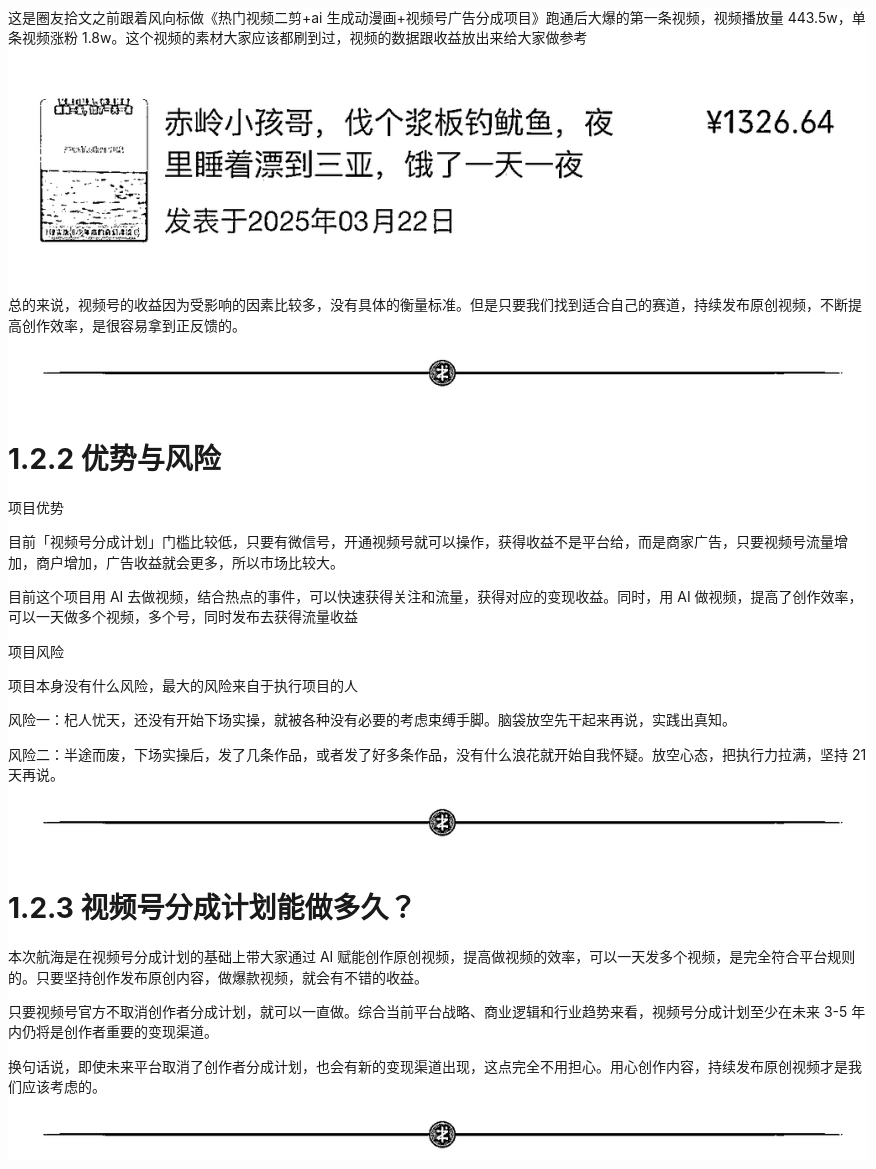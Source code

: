 这是圈友拾文之前跟着风向标做《热门视频二剪+ai 生成动漫画+视频号广告分成项目》跑通后大爆的第一条视频，视频播放量 443.5w，单条视频涨粉 1.8w。这个视频的素材大家应该都刷到过，视频的数据跟收益放出来给大家做参考

![](img/fe45e564dd794b6a535103802fe81c88.png)

总的来说，视频号的收益因为受影响的因素比较多，没有具体的衡量标准。但是只要我们找到适合自己的赛道，持续发布原创视频，不断提高创作效率，是很容易拿到正反馈的。

![](img/44f1889264c16a562e319670c75d4052.png)

# 1.2.2 优势与风险

项目优势

目前「视频号分成计划」门槛比较低，只要有微信号，开通视频号就可以操作，获得收益不是平台给，而是商家广告，只要视频号流量增加，商户增加，广告收益就会更多，所以市场比较大。

目前这个项目用 AI 去做视频，结合热点的事件，可以快速获得关注和流量，获得对应的变现收益。同时，用 AI 做视频，提高了创作效率，可以一天做多个视频，多个号，同时发布去获得流量收益

项目风险

项目本身没有什么风险，最大的风险来自于执行项目的人

风险一：杞人忧天，还没有开始下场实操，就被各种没有必要的考虑束缚手脚。脑袋放空先干起来再说，实践出真知。

风险二：半途而废，下场实操后，发了几条作品，或者发了好多条作品，没有什么浪花就开始自我怀疑。放空心态，把执行力拉满，坚持 21 天再说。

![](img/36c87527e7621acbf1b6f9290ed2b647.png)

# 1.2.3 视频号分成计划能做多久？

本次航海是在视频号分成计划的基础上带大家通过 AI 赋能创作原创视频，提高做视频的效率，可以一天发多个视频，是完全符合平台规则的。只要坚持创作发布原创内容，做爆款视频，就会有不错的收益。

只要视频号官方不取消创作者分成计划，就可以一直做。综合当前平台战略、商业逻辑和行业趋势来看，视频号分成计划至少在未来 3-5 年内仍将是创作者重要的变现渠道。

换句话说，即使未来平台取消了创作者分成计划，也会有新的变现渠道出现，这点完全不用担心。用心创作内容，持续发布原创视频才是我们应该考虑的。

![](img/461eb7fbf356c4fba0228f5f14c750e7.png)
